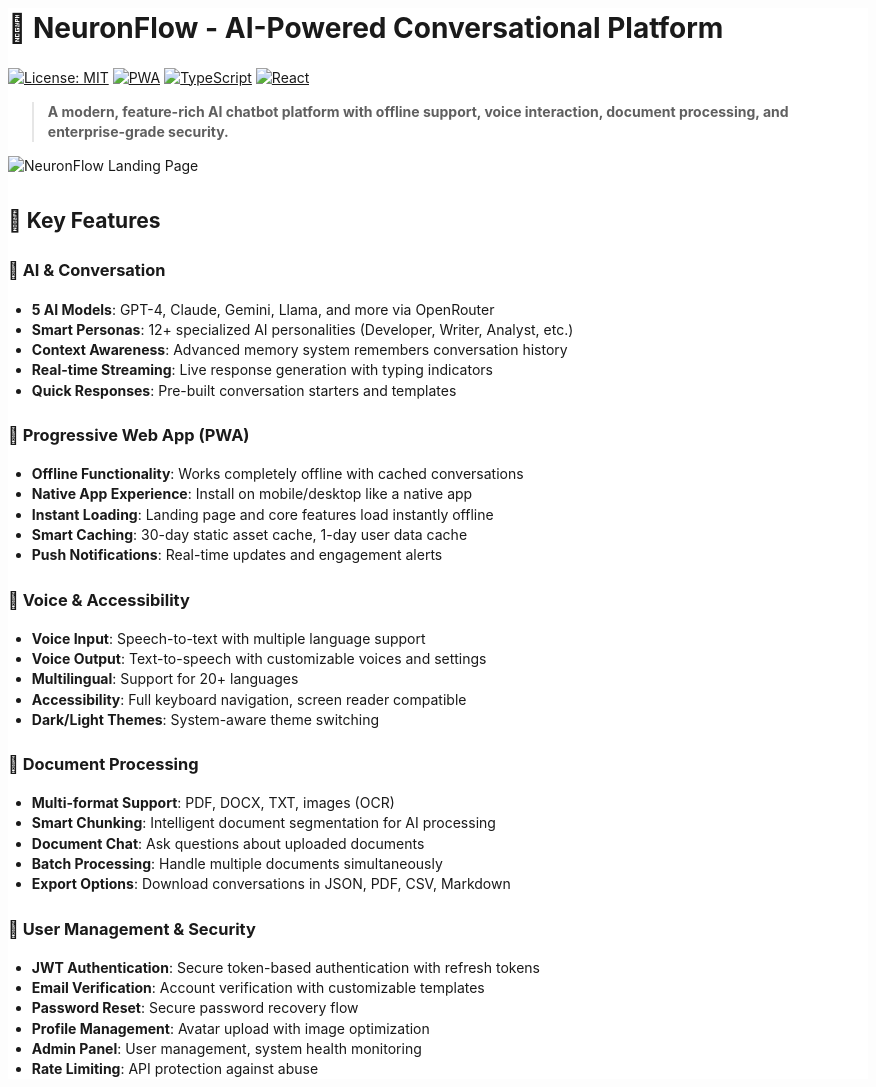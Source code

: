 # 🧠 NeuronFlow - AI-Powered Conversational Platform

[![License: MIT](https://img.shields.io/badge/License-MIT-yellow.svg)](https://opensource.org/licenses/MIT)
[![PWA](https://img.shields.io/badge/PWA-Ready-blue.svg)](https://web.dev/progressive-web-apps/)
[![TypeScript](https://img.shields.io/badge/TypeScript-4.9+-blue.svg)](https://www.typescriptlang.org/)
[![React](https://img.shields.io/badge/React-18+-blue.svg)](https://reactjs.org/)

> **A modern, feature-rich AI chatbot platform with offline support, voice interaction, document processing, and enterprise-grade security.**

![NeuronFlow Landing Page](https://img.shields.io/badge/Demo-Live%20Preview-brightgreen)

## 🌟 **Key Features**

### 🤖 **AI & Conversation**

-   **5 AI Models**: GPT-4, Claude, Gemini, Llama, and more via OpenRouter
-   **Smart Personas**: 12+ specialized AI personalities (Developer, Writer, Analyst, etc.)
-   **Context Awareness**: Advanced memory system remembers conversation history
-   **Real-time Streaming**: Live response generation with typing indicators
-   **Quick Responses**: Pre-built conversation starters and templates

### 📱 **Progressive Web App (PWA)**

-   **Offline Functionality**: Works completely offline with cached conversations
-   **Native App Experience**: Install on mobile/desktop like a native app
-   **Instant Loading**: Landing page and core features load instantly offline
-   **Smart Caching**: 30-day static asset cache, 1-day user data cache
-   **Push Notifications**: Real-time updates and engagement alerts

### 🎤 **Voice & Accessibility**

-   **Voice Input**: Speech-to-text with multiple language support
-   **Voice Output**: Text-to-speech with customizable voices and settings
-   **Multilingual**: Support for 20+ languages
-   **Accessibility**: Full keyboard navigation, screen reader compatible
-   **Dark/Light Themes**: System-aware theme switching

### 📄 **Document Processing**

-   **Multi-format Support**: PDF, DOCX, TXT, images (OCR)
-   **Smart Chunking**: Intelligent document segmentation for AI processing
-   **Document Chat**: Ask questions about uploaded documents
-   **Batch Processing**: Handle multiple documents simultaneously
-   **Export Options**: Download conversations in JSON, PDF, CSV, Markdown

### 👤 **User Management & Security**

-   **JWT Authentication**: Secure token-based authentication with refresh tokens
-   **Email Verification**: Account verification with customizable templates
-   **Password Reset**: Secure password recovery flow
-   **Profile Management**: Avatar upload with image optimization
-   **Admin Panel**: User management, system health monitoring
-   **Rate Limiting**: API protection against abuse
